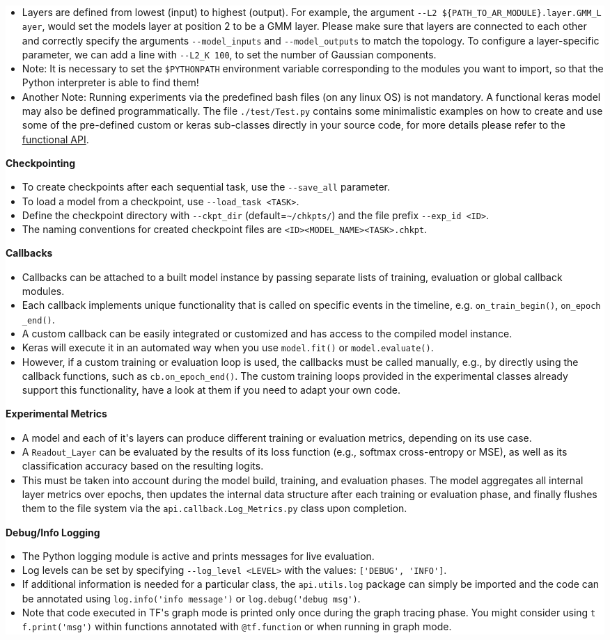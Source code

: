   - Layers are defined from lowest (input) to highest (output). For example, the argument `--L2 ${PATH_TO_AR_MODULE}.layer.GMM_Layer`, would set the models layer at position 2 to be a GMM layer. Please make sure that layers are connected to each other and correctly specify the arguments `--model_inputs` and `--model_outputs` to match the topology. To configure a layer-specific parameter, we can add a line with `--L2_K 100`, to set the number of Gaussian components.
- Note: It is necessary to set the `$PYTHONPATH` environment variable corresponding to the modules you want to import, so that the Python interpreter is able to find them!
- Another Note: Running experiments via the predefined bash files (on any linux OS) is not mandatory. A functional keras model may also be defined programmatically. The file `./test/Test.py` contains some minimalistic examples on how to create and use some of the pre-defined custom or keras sub-classes directly in your source code, for more details please refer to the [functional API](https://keras.io/guides/functional_api/).
  
**Checkpointing**
- To create checkpoints after each sequential task, use the `--save_all` parameter.
- To load a model from a checkpoint, use `--load_task <TASK>`.
- Define the checkpoint directory with `--ckpt_dir` (default=`~/chkpts/`) and the file prefix `--exp_id <ID>`. 
- The naming conventions for created checkpoint files are `<ID><MODEL_NAME><TASK>.chkpt`.

**Callbacks**
- Callbacks can be attached to a built model instance by passing separate lists of training, evaluation or global callback modules.
- Each callback implements unique functionality that is called on specific events in the timeline, e.g. `on_train_begin()`, `on_epoch_end()`.
- A custom callback can be easily integrated or customized and has access to the compiled model instance. 
- Keras will execute it in an automated way when you use `model.fit()` or `model.evaluate()`.
- However, if a custom training or evaluation loop is used, the callbacks must be called manually, e.g., by directly using the callback functions, such as `cb.on_epoch_end()`. The custom training loops provided in the experimental classes already support this functionality, have a look at them if you need to adapt your own code.

**Experimental Metrics**
- A model and each of it's layers can produce different training or evaluation metrics, depending on its use case.
- A `Readout_Layer` can be evaluated by the results of its loss function (e.g., softmax cross-entropy or MSE), as well as its classification accuracy based on the resulting logits.
- This must be taken into account during the model build, training, and evaluation phases. The model aggregates all internal layer metrics over epochs, then updates the internal data structure after each training or evaluation phase, and finally flushes them to the file system via the `api.callback.Log_Metrics.py` class upon completion.

**Debug/Info Logging**
- The Python logging module is active and prints messages for live evaluation.
- Log levels can be set by specifying `--log_level <LEVEL>` with the values: `['DEBUG', 'INFO']`.
- If additional information is needed for a particular class, the `api.utils.log` package can simply be imported and the code can be annotated using `log.info('info message')` or `log.debug('debug msg')`.
- Note that code executed in TF's graph mode is printed only once during the graph tracing phase. You might consider using `tf.print('msg')` within functions annotated with `@tf.function` or when running in graph mode.
